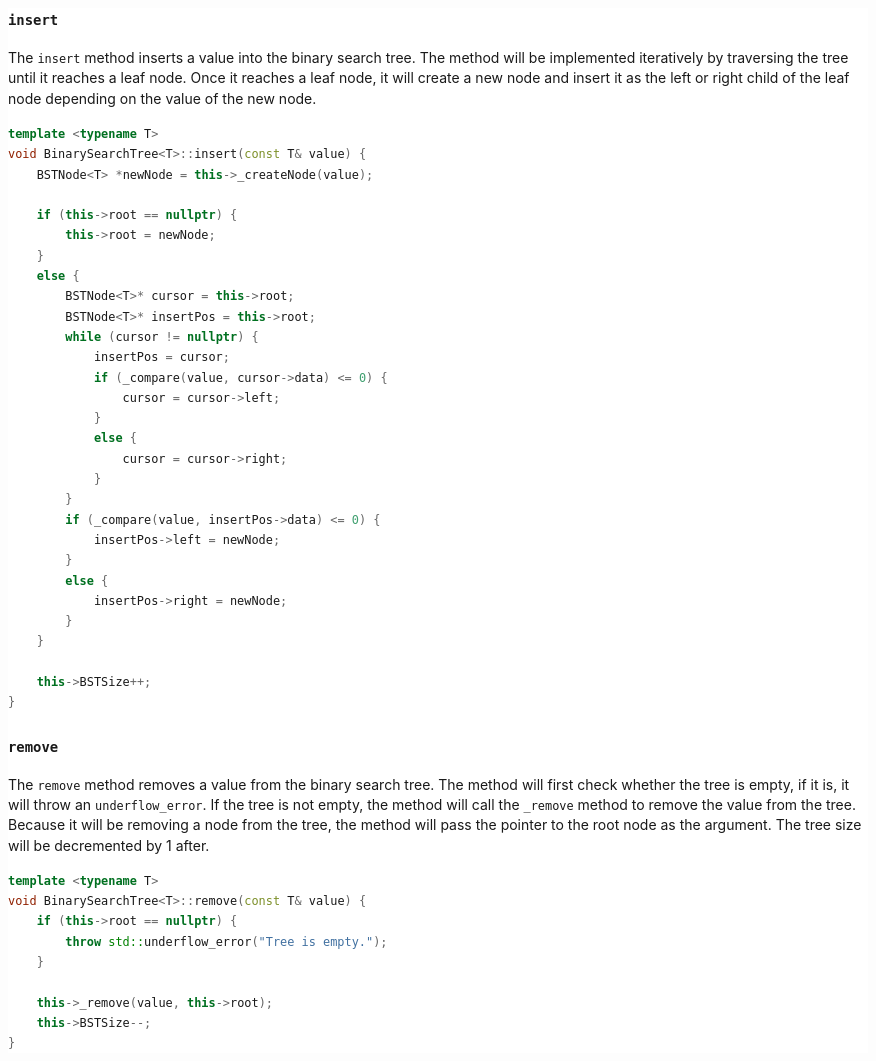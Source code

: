 
### `insert`

The `insert` method inserts a value into the binary search tree. The method
will be implemented iteratively by traversing the tree until it reaches a
leaf node. Once it reaches a leaf node, it will create a new node and insert
it as the left or right child of the leaf node depending on the value of the
new node.

```cpp
template <typename T>
void BinarySearchTree<T>::insert(const T& value) {
	BSTNode<T> *newNode = this->_createNode(value);

	if (this->root == nullptr) {
		this->root = newNode;
	}
	else {
		BSTNode<T>* cursor = this->root;
		BSTNode<T>* insertPos = this->root;
		while (cursor != nullptr) {
			insertPos = cursor;
			if (_compare(value, cursor->data) <= 0) {
				cursor = cursor->left;
			}
			else {
				cursor = cursor->right;
			}
		}
		if (_compare(value, insertPos->data) <= 0) {
			insertPos->left = newNode;
		}
		else {
			insertPos->right = newNode;
		}
	}
	
	this->BSTSize++;
}
```

### `remove`

The `remove` method removes a value from the binary search tree. The method
will first check whether the tree is empty, if it is, it will throw an
`underflow_error`. If the tree is not empty, the method will call the
`_remove` method to remove the value from the tree. Because it will be
removing a node from the tree, the method will pass the pointer to the root
node as the argument. The tree size will be decremented by 1 after.

```cpp
template <typename T>
void BinarySearchTree<T>::remove(const T& value) {
	if (this->root == nullptr) {
		throw std::underflow_error("Tree is empty.");
	}
	
	this->_remove(value, this->root);
	this->BSTSize--;
}
```
